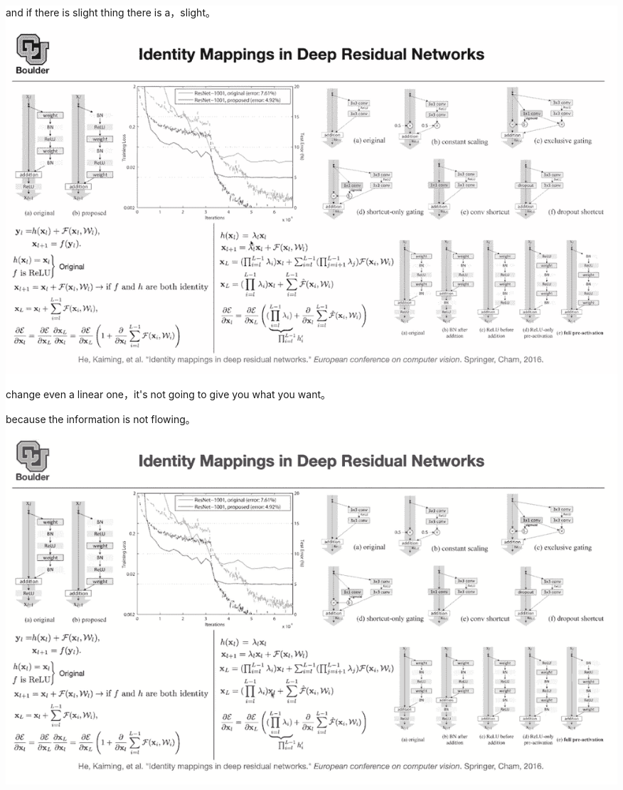 and if there is slight thing there is a，slight。

![](img/4a4d024a0a4b499b4e7a7301d81e6acf_259.png)

change even a linear one，it's not going to give you what you want。

because the information is not flowing。

![](img/4a4d024a0a4b499b4e7a7301d81e6acf_261.png)
